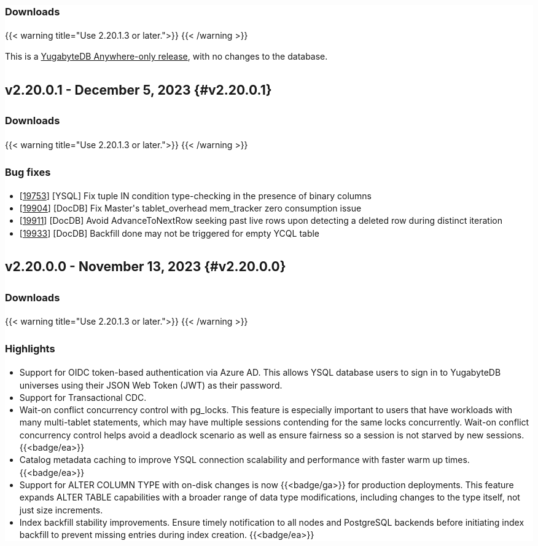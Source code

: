 

### Downloads

{{< warning title="Use 2.20.1.3 or later.">}}
{{< /warning >}}

This is a [YugabyteDB Anywhere-only release](../../yba-releases/v2.20/#v2.20.0.2), with no changes to the database.

## v2.20.0.1 - December 5, 2023 {#v2.20.0.1}



### Downloads

{{< warning title="Use 2.20.1.3 or later.">}}
{{< /warning >}}

### Bug fixes

- [[19753](https://github.com/yugabyte/yugabyte-db/issues/19753)] [YSQL] Fix tuple IN condition type-checking in the presence of binary columns
- [[19904](https://github.com/yugabyte/yugabyte-db/issues/19904)] [DocDB] Fix Master's tablet_overhead mem_tracker zero consumption issue
- [[19911](https://github.com/yugabyte/yugabyte-db/issues/19911)] [DocDB] Avoid AdvanceToNextRow seeking past live rows upon detecting a deleted row during distinct iteration
- [[19933](https://github.com/yugabyte/yugabyte-db/issues/19933)] [DocDB] Backfill done may not be triggered for empty YCQL table

## v2.20.0.0 - November 13, 2023 {#v2.20.0.0}



### Downloads

{{< warning title="Use 2.20.1.3 or later.">}}
{{< /warning >}}

### Highlights

* Support for OIDC token-based authentication via Azure AD. This allows YSQL database users to sign in to YugabyteDB universes using their JSON Web Token (JWT) as their password.
* Support for Transactional CDC.
* Wait-on conflict concurrency control with pg_locks. This feature is especially important to users that have workloads with many multi-tablet statements, which may have multiple sessions contending for the same locks concurrently. Wait-on conflict concurrency control helps avoid a deadlock scenario as well as ensure fairness so a session is not starved by new sessions. {{<badge/ea>}}
* Catalog metadata caching to improve YSQL connection scalability and performance with faster warm up times. {{<badge/ea>}}
* Support for ALTER COLUMN TYPE with on-disk changes is now {{<badge/ga>}} for production deployments. This feature expands ALTER TABLE capabilities with a broader range of data type modifications, including changes to the type itself, not just size increments.
* Index backfill stability improvements. Ensure timely notification to all nodes and PostgreSQL backends before initiating index backfill to prevent missing entries during index creation. {{<badge/ea>}}
